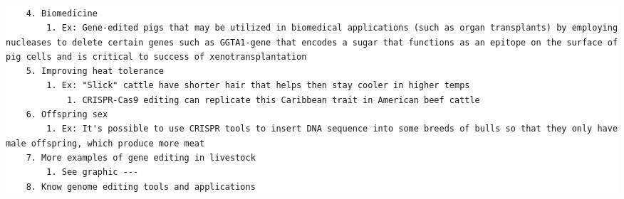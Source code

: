 		4. Biomedicine
			1. Ex: Gene-edited pigs that may be utilized in biomedical applications (such as organ transplants) by employing nucleases to delete certain genes such as GGTA1-gene that encodes a sugar that functions as an epitope on the surface of pig cells and is critical to success of xenotransplantation 
		5. Improving heat tolerance
			1. Ex: "Slick" cattle have shorter hair that helps then stay cooler in higher temps 
				1. CRISPR-Cas9 editing can replicate this Caribbean trait in American beef cattle
		6. Offspring sex
			1. Ex: It's possible to use CRISPR tools to insert DNA sequence into some breeds of bulls so that they only have male offspring, which produce more meat
		7. More examples of gene editing in livestock
			1. See graphic ---
		8. Know genome editing tools and applications